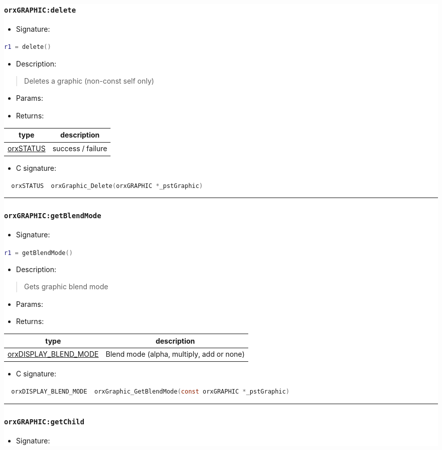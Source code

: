 
### **`orxGRAPHIC:delete`**

* Signature:

```lua
r1 = delete()
```

* Description:

> Deletes a graphic (non-const self only)

* Params:

* Returns:

type | description 
--- | ---
[orxSTATUS](../enums.md#orxstatus)  | success / failure

* C signature:

```c
  orxSTATUS  orxGraphic_Delete(orxGRAPHIC *_pstGraphic)
```

---

### **`orxGRAPHIC:getBlendMode`**

* Signature:

```lua
r1 = getBlendMode()
```

* Description:

> Gets graphic blend mode

* Params:

* Returns:

type | description 
--- | ---
[orxDISPLAY_BLEND_MODE](../enums.md#orxdisplay_blend_mode)  | Blend mode \(alpha, multiply, add or none\)

* C signature:

```c
  orxDISPLAY_BLEND_MODE  orxGraphic_GetBlendMode(const orxGRAPHIC *_pstGraphic)
```

---

### **`orxGRAPHIC:getChild`**

* Signature:
